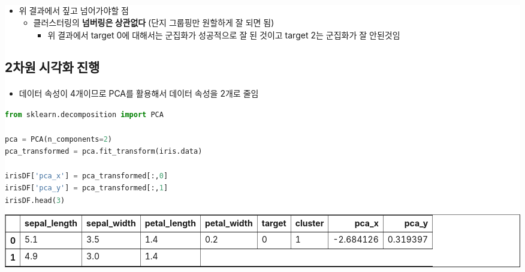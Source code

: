 - 위 결과에서 짚고 넘어가야할 점
  - 클러스터링의 **넘버링은 상관없다** (단지 그룹핑만 원할하게 잘 되면 됨)
    - 위 결과에서 target 0에 대해서는 군집화가 성공적으로 잘 된 것이고 target 2는 군집화가 잘 안된것임

## 2차원 시각화 진행
- 데이터 속성이 4개이므로 PCA를 활용해서 데이터 속성을 2개로 줄임


```python
from sklearn.decomposition import PCA

pca = PCA(n_components=2)
pca_transformed = pca.fit_transform(iris.data)

irisDF['pca_x'] = pca_transformed[:,0]
irisDF['pca_y'] = pca_transformed[:,1]
irisDF.head(3)
```




<div>
<style scoped>
    .dataframe tbody tr th:only-of-type {
        vertical-align: middle;
    }

    .dataframe tbody tr th {
        vertical-align: top;
    }

    .dataframe thead th {
        text-align: right;
    }
</style>
<table border="1" class="dataframe">
  <thead>
    <tr style="text-align: right;">
      <th></th>
      <th>sepal_length</th>
      <th>sepal_width</th>
      <th>petal_length</th>
      <th>petal_width</th>
      <th>target</th>
      <th>cluster</th>
      <th>pca_x</th>
      <th>pca_y</th>
    </tr>
  </thead>
  <tbody>
    <tr>
      <th>0</th>
      <td>5.1</td>
      <td>3.5</td>
      <td>1.4</td>
      <td>0.2</td>
      <td>0</td>
      <td>1</td>
      <td>-2.684126</td>
      <td>0.319397</td>
    </tr>
    <tr>
      <th>1</th>
      <td>4.9</td>
      <td>3.0</td>
      <td>1.4</td>